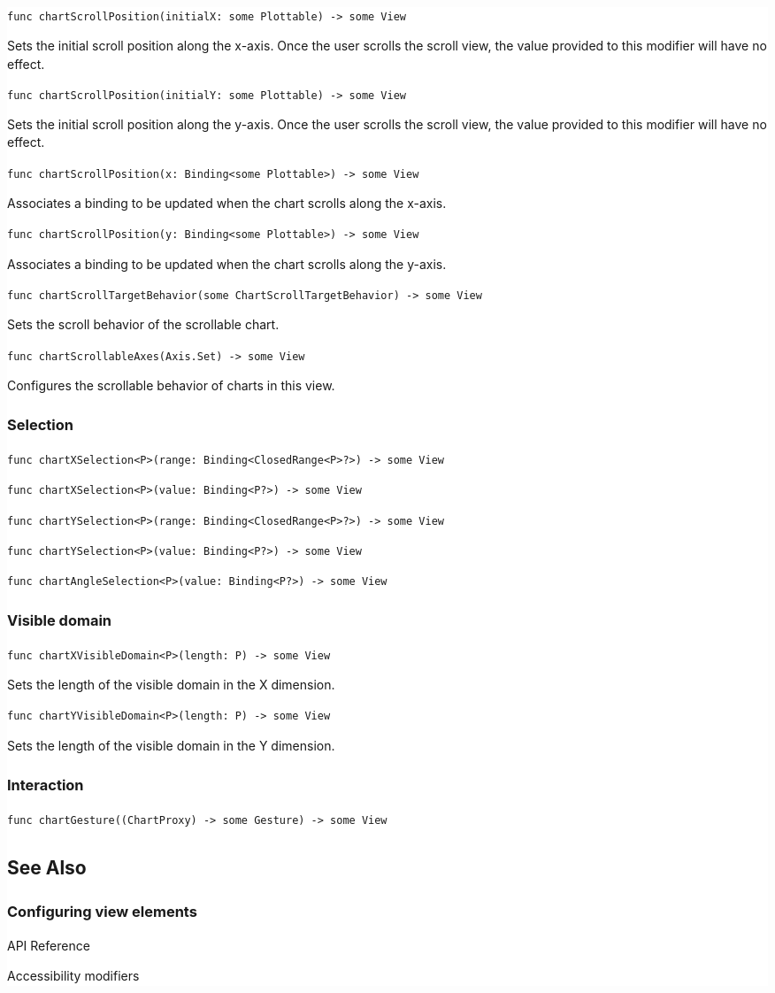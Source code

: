 `func chartScrollPosition(initialX: some Plottable) -> some View`

Sets the initial scroll position along the x-axis. Once the user scrolls the
scroll view, the value provided to this modifier will have no effect.

`func chartScrollPosition(initialY: some Plottable) -> some View`

Sets the initial scroll position along the y-axis. Once the user scrolls the
scroll view, the value provided to this modifier will have no effect.

`func chartScrollPosition(x: Binding<some Plottable>) -> some View`

Associates a binding to be updated when the chart scrolls along the x-axis.

`func chartScrollPosition(y: Binding<some Plottable>) -> some View`

Associates a binding to be updated when the chart scrolls along the y-axis.

`func chartScrollTargetBehavior(some ChartScrollTargetBehavior) -> some View`

Sets the scroll behavior of the scrollable chart.

`func chartScrollableAxes(Axis.Set) -> some View`

Configures the scrollable behavior of charts in this view.

### Selection

`func chartXSelection<P>(range: Binding<ClosedRange<P>?>) -> some View`

`func chartXSelection<P>(value: Binding<P?>) -> some View`

`func chartYSelection<P>(range: Binding<ClosedRange<P>?>) -> some View`

`func chartYSelection<P>(value: Binding<P?>) -> some View`

`func chartAngleSelection<P>(value: Binding<P?>) -> some View`

### Visible domain

`func chartXVisibleDomain<P>(length: P) -> some View`

Sets the length of the visible domain in the X dimension.

`func chartYVisibleDomain<P>(length: P) -> some View`

Sets the length of the visible domain in the Y dimension.

### Interaction

`func chartGesture((ChartProxy) -> some Gesture) -> some View`

## See Also

### Configuring view elements

API Reference

Accessibility modifiers
